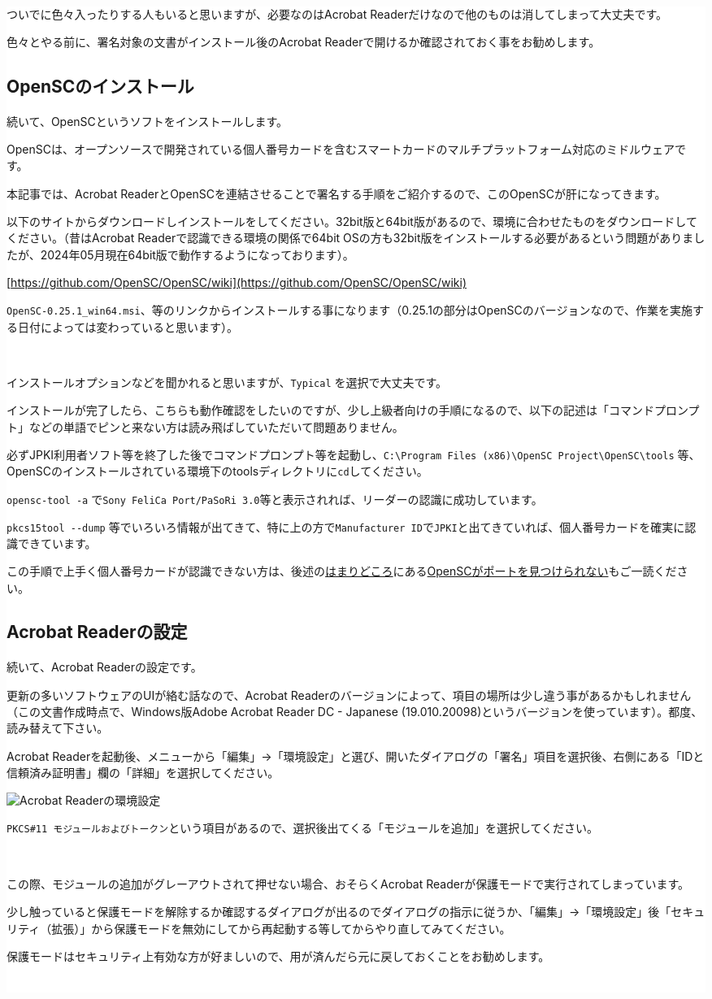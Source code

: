ついでに色々入ったりする人もいると思いますが、必要なのはAcrobat Readerだけなので他のものは消してしまって大丈夫です。

色々とやる前に、署名対象の文書がインストール後のAcrobat Readerで開けるか確認されておく事をお勧めします。

## OpenSCのインストール

続いて、OpenSCというソフトをインストールします。

OpenSCは、オープンソースで開発されている個人番号カードを含むスマートカードのマルチプラットフォーム対応のミドルウェアです。

本記事では、Acrobat ReaderとOpenSCを連結させることで署名する手順をご紹介するので、このOpenSCが肝になってきます。

以下のサイトからダウンロードしインストールをしてください。32bit版と64bit版があるので、環境に合わせたものをダウンロードしてください。（昔はAcrobat Readerで認識できる環境の関係で64bit OSの方も32bit版をインストールする必要があるという問題がありましたが、2024年05月現在64bit版で動作するようになっております）。

[https://github.com/OpenSC/OpenSC/wiki](https://github.com/OpenSC/OpenSC/wiki)

`OpenSC-0.25.1_win64.msi`、等のリンクからインストールする事になります（0.25.1の部分はOpenSCのバージョンなので、作業を実施する日付によっては変わっていると思います）。

<br/>

インストールオプションなどを聞かれると思いますが、`Typical` を選択で大丈夫です。

インストールが完了したら、こちらも動作確認をしたいのですが、少し上級者向けの手順になるので、以下の記述は「コマンドプロンプト」などの単語でピンと来ない方は読み飛ばしていただいて問題ありません。

必ずJPKI利用者ソフト等を終了した後でコマンドプロンプト等を起動し、`C:\Program Files (x86)\OpenSC Project\OpenSC\tools` 等、OpenSCのインストールされている環境下のtoolsディレクトリに`cd`してください。

`opensc-tool -a` で`Sony FeliCa Port/PaSoRi 3.0`等と表示されれば、リーダーの認識に成功しています。

`pkcs15tool --dump` 等でいろいろ情報が出てきて、特に上の方で`Manufacturer ID`で`JPKI`と出てきていれば、個人番号カードを確実に認識できています。

この手順で上手く個人番号カードが認識できない方は、後述の[はまりどころ](#はまりどころ)にある[OpenSCがポートを見つけられない](#opensc%E3%81%8C%E3%83%9D%E3%83%BC%E3%83%88%E3%82%92%E8%A6%8B%E3%81%A4%E3%81%91%E3%82%89%E3%82%8C%E3%81%AA%E3%81%84)もご一読ください。

## Acrobat Readerの設定

続いて、Acrobat Readerの設定です。

更新の多いソフトウェアのUIが絡む話なので、Acrobat Readerのバージョンによって、項目の場所は少し違う事があるかもしれません（この文書作成時点で、Windows版Adobe Acrobat Reader DC - Japanese (19.010.20098)というバージョンを使っています）。都度、読み替えて下さい。

Acrobat Readerを起動後、メニューから「編集」→「環境設定」と選び、開いたダイアログの「署名」項目を選択後、右側にある「IDと信頼済み証明書」欄の「詳細」を選択してください。

![Acrobat Readerの環境設定](./pdf-sign-by-mynumber-card/acrobat_reader_option.png)

`PKCS#11 モジュールおよびトークン`という項目があるので、選択後出てくる「モジュールを追加」を選択してください。

<br/>

この際、モジュールの追加がグレーアウトされて押せない場合、おそらくAcrobat Readerが保護モードで実行されてしまっています。

少し触っていると保護モードを解除するか確認するダイアログが出るのでダイアログの指示に従うか、「編集」→「環境設定」後「セキュリティ（拡張）」から保護モードを無効にしてから再起動する等してからやり直してみてください。

保護モードはセキュリティ上有効な方が好ましいので、用が済んだら元に戻しておくことをお勧めします。

<br/>

